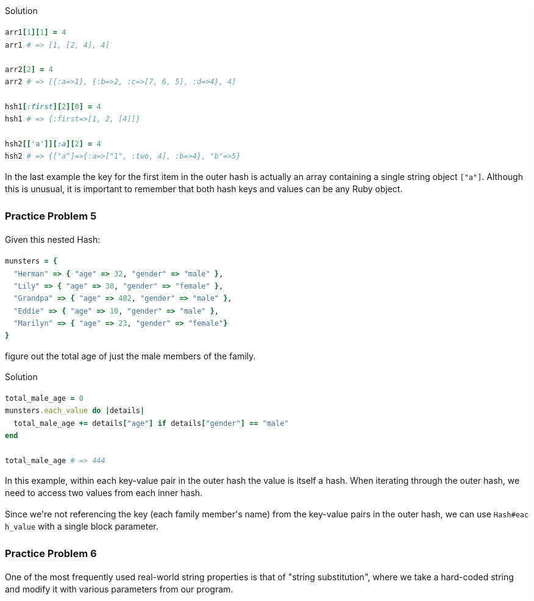 Solution

```ruby
arr1[1][1] = 4
arr1 # => [1, [2, 4], 4]

arr2[2] = 4
arr2 # => [{:a=>1}, {:b=>2, :c=>[7, 6, 5], :d=>4}, 4]

hsh1[:first][2][0] = 4
hsh1 # => {:first=>[1, 2, [4]]}

hsh2[['a']][:a][2] = 4
hsh2 # => {["a"]=>{:a=>["1", :two, 4], :b=>4}, "b"=>5}
```

In the last example the key for the first item in the outer hash is actually an array containing a single string object `["a"]`. Although this is unusual, it is important to remember that both hash keys and values can be any Ruby object.

### Practice Problem 5

Given this nested Hash:

```ruby
munsters = {
  "Herman" => { "age" => 32, "gender" => "male" },
  "Lily" => { "age" => 30, "gender" => "female" },
  "Grandpa" => { "age" => 402, "gender" => "male" },
  "Eddie" => { "age" => 10, "gender" => "male" },
  "Marilyn" => { "age" => 23, "gender" => "female"}
}
```

figure out the total age of just the male members of the family.

Solution

```ruby
total_male_age = 0
munsters.each_value do |details|
  total_male_age += details["age"] if details["gender"] == "male"
end

total_male_age # => 444
```

In this example, within each key-value pair in the outer hash the value is itself a hash. When iterating through the outer hash, we need to access two values from each inner hash.

Since we're not referencing the key (each family member's name) from the key-value pairs in the outer hash, we can use `Hash#each_value` with a single block parameter.

### Practice Problem 6

One of the most frequently used real-world string properties is that of "string substitution", where we take a hard-coded string and modify it with various parameters from our program.

